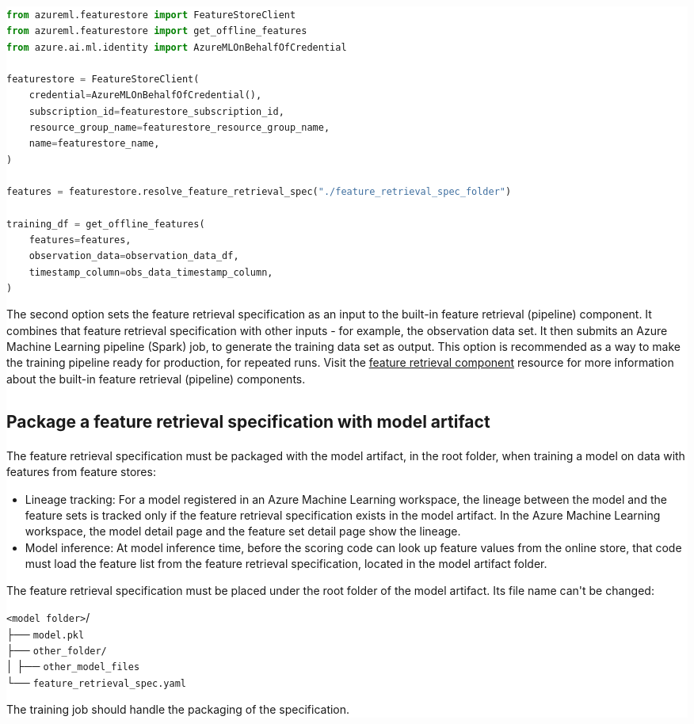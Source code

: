```python
from azureml.featurestore import FeatureStoreClient
from azureml.featurestore import get_offline_features
from azure.ai.ml.identity import AzureMLOnBehalfOfCredential

featurestore = FeatureStoreClient(
    credential=AzureMLOnBehalfOfCredential(),
    subscription_id=featurestore_subscription_id,
    resource_group_name=featurestore_resource_group_name,
    name=featurestore_name,
)

features = featurestore.resolve_feature_retrieval_spec("./feature_retrieval_spec_folder")

training_df = get_offline_features(
    features=features,
    observation_data=observation_data_df,
    timestamp_column=obs_data_timestamp_column,
)

```

The second option sets the feature retrieval specification as an input to the built-in feature retrieval (pipeline) component. It combines that feature retrieval specification with other inputs - for example, the observation data set. It then submits an Azure Machine Learning pipeline (Spark) job, to generate the training data set as output. This option is recommended as a way to make the training pipeline ready for production, for repeated runs. Visit the [feature retrieval component](#built-in-feature-retrieval-component) resource for more information about the built-in feature retrieval (pipeline) components.

## Package a feature retrieval specification with model artifact

The feature retrieval specification must be packaged with the model artifact, in the root folder, when training a model on data with features from feature stores:

- Lineage tracking: For a model registered in an Azure Machine Learning workspace, the lineage between the model and the feature sets is tracked only if the feature retrieval specification exists in the model artifact. In the Azure Machine Learning workspace, the model detail page and the feature set detail page show the lineage.
- Model inference: At model inference time, before the scoring code can look up feature values from the online store, that code must load the feature list from the feature retrieval specification, located in the model artifact folder.

The feature retrieval specification must be placed under the root folder of the model artifact. Its file name can't be changed:

`<model folder>`/<BR>
├── `model.pkl`<BR>
├── `other_folder/`<BR>
│   ├── `other_model_files`<BR>
└── `feature_retrieval_spec.yaml`

The training job should handle the packaging of the specification.
